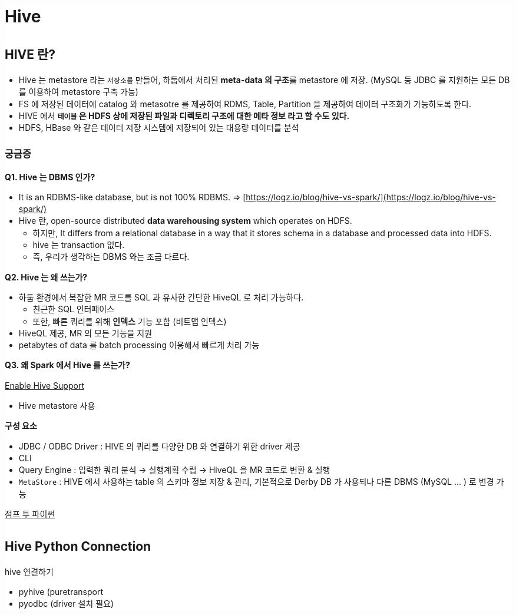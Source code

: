 # Hive

## HIVE 란?

- Hive 는 metastore 라는 `저장소를` 만들어, 하둡에서 처리된 **meta-data 의 구조**를 metastore 에 저장. (MySQL 등 JDBC 를 지원하는 모든 DB 를 이용하여 metastore 구축 가능)
- FS 에 저장된 데이터에 catalog 와 metasotre 를 제공하여 RDMS, Table, Partition 을 제공하여 데이터 구조화가 가능하도록 한다.
- HIVE 에서 **`테이블` 은 HDFS 상에 저장된 파일과 디렉토리 구조에 대한 메타 정보 라고 할 수도 있다.**
- HDFS, HBase 와 같은 데이터 저장 시스템에 저장되어 있는 대용량 데이터를 분석

### 궁금증

**Q1. Hive 는 DBMS 인가?** 

- It is an RDBMS-like database, but is not 100% RDBMS. 
⇒ [https://logz.io/blog/hive-vs-spark/](https://logz.io/blog/hive-vs-spark/)
- Hive 란, open-source distributed **data warehousing system** which operates on HDFS.
    - 하지만, It differs from a relational database in a way that it stores schema in a database and processed data into HDFS.
    - hive 는 transaction  없다.
    - 즉, 우리가 생각하는 DBMS 와는 조금 다르다.

**Q2. Hive 는 왜 쓰는가?** 

- 하둡 환경에서 복잡한 MR 코드를 SQL 과 유사한 간단한 HiveQL 로 처리 가능하다.
    - 친근한 SQL 인터페이스
    - 또한, 빠른 쿼리를 위해 **인덱스** 기능 포함 (비트맵 인덱스)
- HiveQL 제공, MR 의 모든 기능을 지원
- petabytes of data 를 batch processing 이용해서 빠르게 처리 가능

**Q3. 왜 Spark 에서 Hive 를 쓰는가?**

[Enable Hive Support ](https://www.notion.so/Enable-Hive-Support-b722eda60d3a472b9654fdc2fe677199) 

- Hive metastore 사용

**구성 요소**

- JDBC / ODBC Driver : HIVE 의 쿼리를 다양한 DB 와 연결하기 위한 driver 제공
- CLI
- Query Engine : 입력한 쿼리 분석 → 실행계획 수립 → HiveQL 을 MR 코드로 변환 & 실행
- `MetaStore` : HIVE 에서 사용하는 table 의 스키마 정보 저장 & 관리, 기본적으로 Derby DB 가 사용되나 다른 DBMS (MySQL ... ) 로 변경 가능

[점프 투 파이썬](https://wikidocs.net/23469)

## Hive Python Connection

hive 연결하기 

- pyhive (puretransport
- pyodbc (driver 설치 필요)

 

